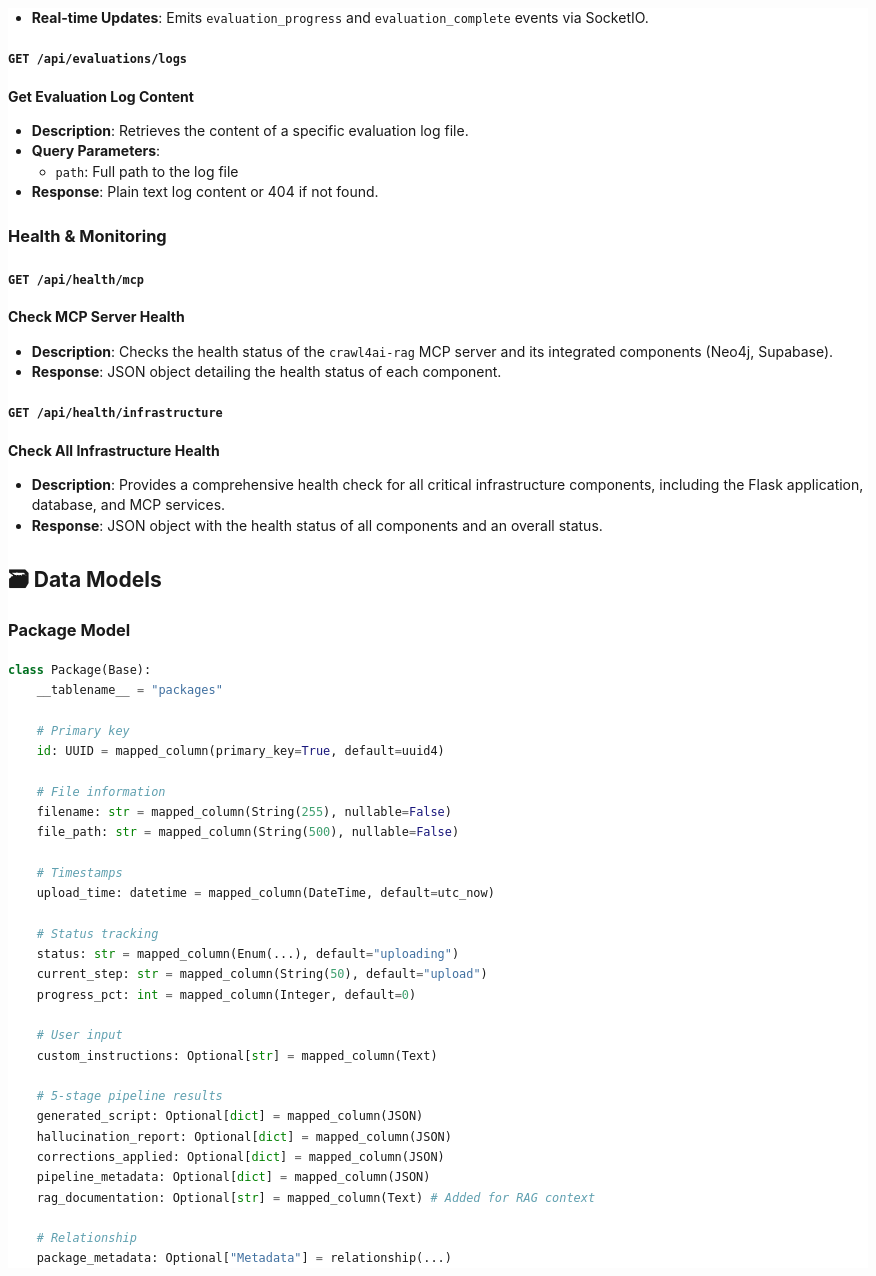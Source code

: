 ```json
```
- **Real-time Updates**: Emits `evaluation_progress` and `evaluation_complete` events via SocketIO.

#### `GET /api/evaluations/logs`
**Get Evaluation Log Content**
- **Description**: Retrieves the content of a specific evaluation log file.
- **Query Parameters**:
  - `path`: Full path to the log file
- **Response**: Plain text log content or 404 if not found.

### Health & Monitoring

#### `GET /api/health/mcp`
**Check MCP Server Health**
- **Description**: Checks the health status of the `crawl4ai-rag` MCP server and its integrated components (Neo4j, Supabase).
- **Response**: JSON object detailing the health status of each component.

#### `GET /api/health/infrastructure`
**Check All Infrastructure Health**
- **Description**: Provides a comprehensive health check for all critical infrastructure components, including the Flask application, database, and MCP services.
- **Response**: JSON object with the health status of all components and an overall status.

## 🗃️ Data Models

### Package Model

```python
class Package(Base):
    __tablename__ = "packages"

    # Primary key
    id: UUID = mapped_column(primary_key=True, default=uuid4)

    # File information
    filename: str = mapped_column(String(255), nullable=False)
    file_path: str = mapped_column(String(500), nullable=False)

    # Timestamps
    upload_time: datetime = mapped_column(DateTime, default=utc_now)

    # Status tracking
    status: str = mapped_column(Enum(...), default="uploading")
    current_step: str = mapped_column(String(50), default="upload")
    progress_pct: int = mapped_column(Integer, default=0)

    # User input
    custom_instructions: Optional[str] = mapped_column(Text)

    # 5-stage pipeline results
    generated_script: Optional[dict] = mapped_column(JSON)
    hallucination_report: Optional[dict] = mapped_column(JSON)
    corrections_applied: Optional[dict] = mapped_column(JSON)
    pipeline_metadata: Optional[dict] = mapped_column(JSON)
    rag_documentation: Optional[str] = mapped_column(Text) # Added for RAG context

    # Relationship
    package_metadata: Optional["Metadata"] = relationship(...)
```
